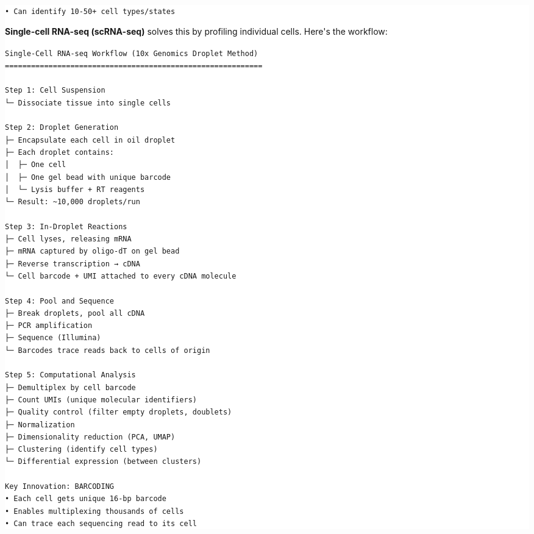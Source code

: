 ```
• Can identify 10-50+ cell types/states
```

**Single-cell RNA-seq (scRNA-seq)** solves this by profiling individual cells. Here's the workflow:

```
Single-Cell RNA-seq Workflow (10x Genomics Droplet Method)
===========================================================

Step 1: Cell Suspension
└─ Dissociate tissue into single cells

Step 2: Droplet Generation
├─ Encapsulate each cell in oil droplet
├─ Each droplet contains:
│  ├─ One cell
│  ├─ One gel bead with unique barcode
│  └─ Lysis buffer + RT reagents
└─ Result: ~10,000 droplets/run

Step 3: In-Droplet Reactions
├─ Cell lyses, releasing mRNA
├─ mRNA captured by oligo-dT on gel bead
├─ Reverse transcription → cDNA
└─ Cell barcode + UMI attached to every cDNA molecule

Step 4: Pool and Sequence
├─ Break droplets, pool all cDNA
├─ PCR amplification
├─ Sequence (Illumina)
└─ Barcodes trace reads back to cells of origin

Step 5: Computational Analysis
├─ Demultiplex by cell barcode
├─ Count UMIs (unique molecular identifiers)
├─ Quality control (filter empty droplets, doublets)
├─ Normalization
├─ Dimensionality reduction (PCA, UMAP)
├─ Clustering (identify cell types)
└─ Differential expression (between clusters)

Key Innovation: BARCODING
• Each cell gets unique 16-bp barcode
• Enables multiplexing thousands of cells
• Can trace each sequencing read to its cell
```
